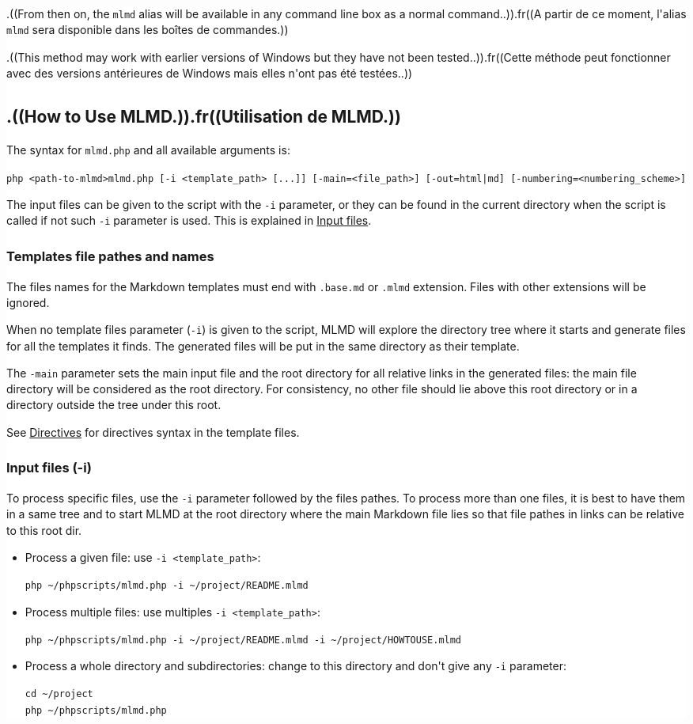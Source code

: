 .((From then on, the `mlmd` alias will be available in any command line box as a normal command..)).fr((A partir de ce moment, l'alias `mlmd` sera disponible dans les boîtes de commandes.))

.((This method may work with earlier versions of Windows but they have not been tested..)).fr((Cette méthode peut fonctionner avec des versions antérieures de Windows mais elles n'ont pas été testées..))

## .((How to Use MLMD.)).fr((Utilisation de MLMD.))

The syntax for `mlmd.php` and all available arguments is:

```code
php <path-to-mlmd>mlmd.php [-i <template_path> [...]] [-main=<file_path>] [-out=html|md] [-numbering=<numbering_scheme>]
```

The input files can be given to the script with the `-i` parameter, or they can be found in the current directory when the script is called if not such `-i` parameter is used. This is explained in [Input files](#input-files--i).

### Templates file pathes and names

The files names for the Markdown templates must end with `.base.md` or `.mlmd` extension. Files with other extensions will be ignored.

When no template files parameter (`-i`) is given to the script, MLMD will explore the directory tree where it starts and generate files for all the templates it finds. The generated files will be put in the same directory as their template.

The `-main` parameter sets the main input file and the root directory for all relative links in the generated files: the main file directory will be considered as the root directory. For consistency, no other file should lie above this root directory or in a directory outside the tree under this root.

See [Directives](#directives) for directives syntax in the template files.

### Input files (-i)

To process specific files, use the `-i` parameter followed by the files pathes. To process more than one files, it is best to have them in a same tree and to start MLMD at the root directory where the main Markdown file lies so that file pathes in links can be relative to this root dir.

* Process a given file: use `-i <template_path>`:

  ```code
  php ~/phpscripts/mlmd.php -i ~/project/README.mlmd
  ```

* Process multiple files: use multiples `-i <template_path>`:

  ```code
  php ~/phpscripts/mlmd.php -i ~/project/README.mlmd -i ~/project/HOWTOUSE.mlmd
  ```

* Process a whole directory and subdirectories: change to this directory and don't give any `-i` parameter:

  ```code
  cd ~/project
  php ~/phpscripts/mlmd.php
  ```
